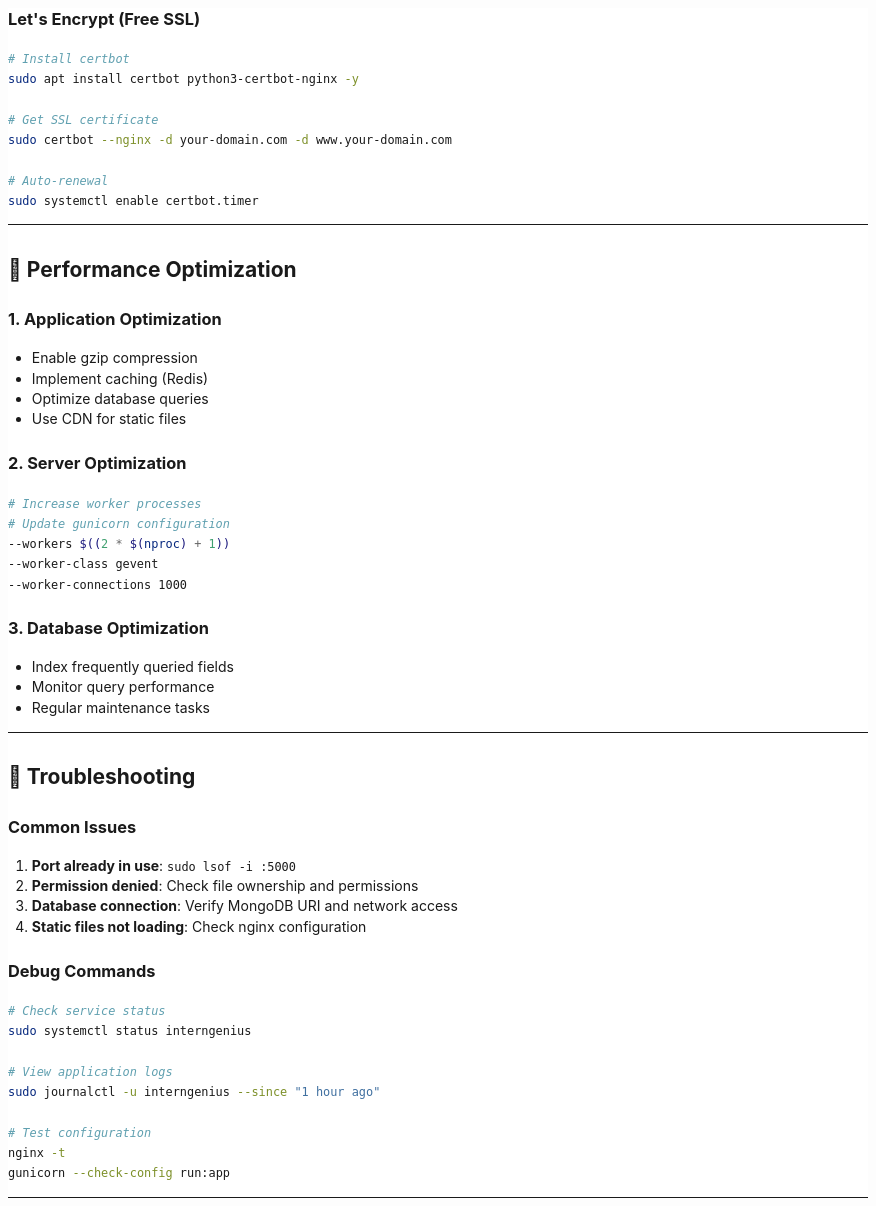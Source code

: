 ### **Let's Encrypt (Free SSL)**
```bash
# Install certbot
sudo apt install certbot python3-certbot-nginx -y

# Get SSL certificate
sudo certbot --nginx -d your-domain.com -d www.your-domain.com

# Auto-renewal
sudo systemctl enable certbot.timer
```

---

## 🚀 Performance Optimization

### **1. Application Optimization**
- Enable gzip compression
- Implement caching (Redis)
- Optimize database queries
- Use CDN for static files

### **2. Server Optimization**
```bash
# Increase worker processes
# Update gunicorn configuration
--workers $((2 * $(nproc) + 1))
--worker-class gevent
--worker-connections 1000
```

### **3. Database Optimization**
- Index frequently queried fields
- Monitor query performance
- Regular maintenance tasks

---

## 🔧 Troubleshooting

### **Common Issues**
1. **Port already in use**: `sudo lsof -i :5000`
2. **Permission denied**: Check file ownership and permissions
3. **Database connection**: Verify MongoDB URI and network access
4. **Static files not loading**: Check nginx configuration

### **Debug Commands**
```bash
# Check service status
sudo systemctl status interngenius

# View application logs
sudo journalctl -u interngenius --since "1 hour ago"

# Test configuration
nginx -t
gunicorn --check-config run:app
```

---
